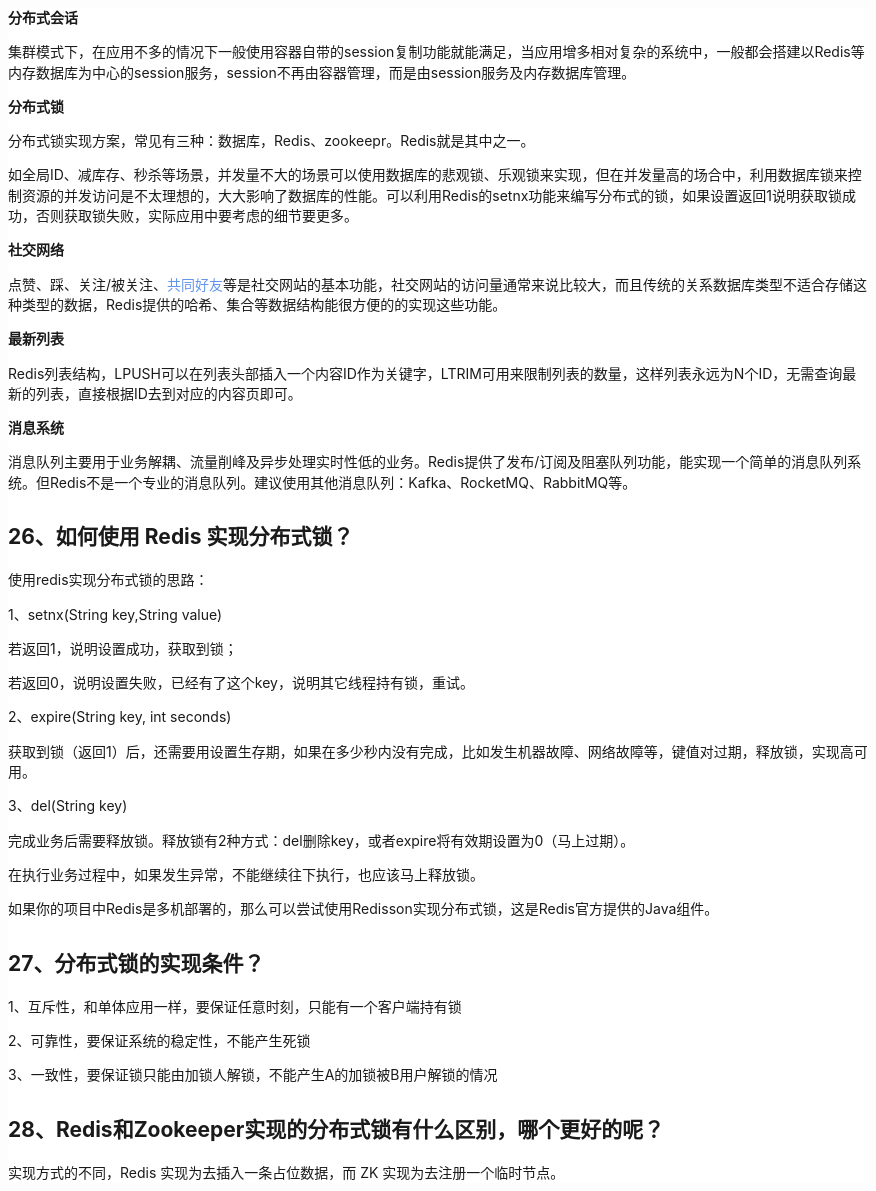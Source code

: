 **分布式会话**

集群模式下，在应用不多的情况下一般使用容器自带的session复制功能就能满足，当应用增多相对复杂的系统中，一般都会搭建以Redis等内存数据库为中心的session服务，session不再由容器管理，而是由session服务及内存数据库管理。

**分布式锁**

分布式锁实现方案，常见有三种：数据库，Redis、zookeepr。Redis就是其中之一。

如全局ID、减库存、秒杀等场景，并发量不大的场景可以使用数据库的悲观锁、乐观锁来实现，但在并发量高的场合中，利用数据库锁来控制资源的并发访问是不太理想的，大大影响了数据库的性能。可以利用Redis的setnx功能来编写分布式的锁，如果设置返回1说明获取锁成功，否则获取锁失败，实际应用中要考虑的细节要更多。

**社交网络**

点赞、踩、关注/被关注、<font color='cornflowerblue'>共同好友</font>等是社交网站的基本功能，社交网站的访问量通常来说比较大，而且传统的关系数据库类型不适合存储这种类型的数据，Redis提供的哈希、集合等数据结构能很方便的的实现这些功能。

**最新列表**

Redis列表结构，LPUSH可以在列表头部插入一个内容ID作为关键字，LTRIM可用来限制列表的数量，这样列表永远为N个ID，无需查询最新的列表，直接根据ID去到对应的内容页即可。

**消息系统**

消息队列主要用于业务解耦、流量削峰及异步处理实时性低的业务。Redis提供了发布/订阅及阻塞队列功能，能实现一个简单的消息队列系统。但Redis不是一个专业的消息队列。建议使用其他消息队列：Kafka、RocketMQ、RabbitMQ等。

## 26、如何使用 Redis 实现分布式锁？

使用redis实现分布式锁的思路：

1、setnx(String key,String value)

若返回1，说明设置成功，获取到锁；

若返回0，说明设置失败，已经有了这个key，说明其它线程持有锁，重试。

2、expire(String key, int seconds)

获取到锁（返回1）后，还需要用设置生存期，如果在多少秒内没有完成，比如发生机器故障、网络故障等，键值对过期，释放锁，实现高可用。

3、del(String key)

完成业务后需要释放锁。释放锁有2种方式：del删除key，或者expire将有效期设置为0（马上过期）。

在执行业务过程中，如果发生异常，不能继续往下执行，也应该马上释放锁。

如果你的项目中Redis是多机部署的，那么可以尝试使用Redisson实现分布式锁，这是Redis官方提供的Java组件。

## 27、分布式锁的实现条件？

1、互斥性，和单体应用一样，要保证任意时刻，只能有一个客户端持有锁

2、可靠性，要保证系统的稳定性，不能产生死锁

3、一致性，要保证锁只能由加锁人解锁，不能产生A的加锁被B用户解锁的情况

## 28、Redis和Zookeeper实现的分布式锁有什么区别，哪个更好的呢？

实现方式的不同，Redis 实现为去插入一条占位数据，而 ZK 实现为去注册一个临时节点。
